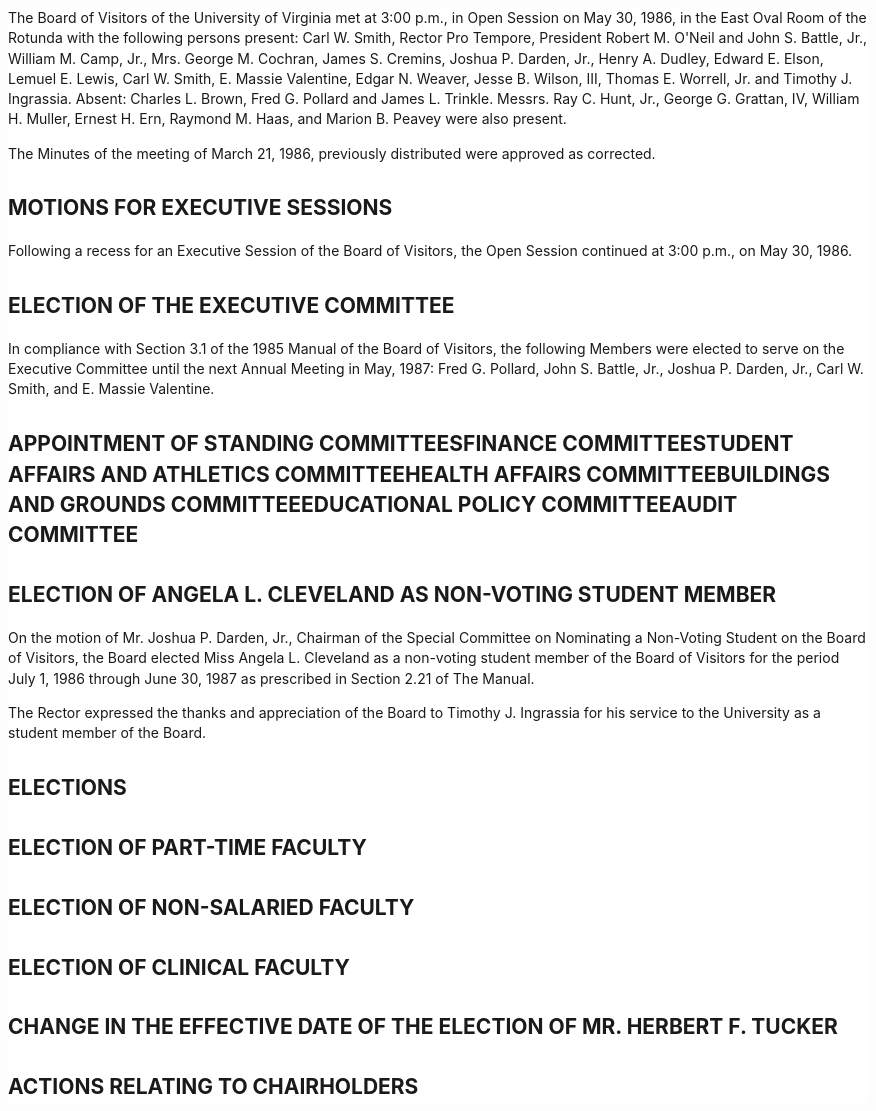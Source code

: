 The Board of Visitors of the University of Virginia met at 3:00 p.m., in Open Session on May 30, 1986, in the East Oval Room of the Rotunda with the following persons present: Carl W. Smith, Rector Pro Tempore, President Robert M. O'Neil and John S. Battle, Jr., William M. Camp, Jr., Mrs. George M. Cochran, James S. Cremins, Joshua P. Darden, Jr., Henry A. Dudley, Edward E. Elson, Lemuel E. Lewis, Carl W. Smith, E. Massie Valentine, Edgar N. Weaver, Jesse B. Wilson, III, Thomas E. Worrell, Jr. and Timothy J. Ingrassia. Absent: Charles L. Brown, Fred G. Pollard and James L. Trinkle. Messrs. Ray C. Hunt, Jr., George G. Grattan, IV, William H. Muller, Ernest H. Ern, Raymond M. Haas, and Marion B. Peavey were also present.

The Minutes of the meeting of March 21, 1986, previously distributed were approved as corrected.

MOTIONS FOR EXECUTIVE SESSIONS
------------------------------

Following a recess for an Executive Session of the Board of Visitors, the Open Session continued at 3:00 p.m., on May 30, 1986.

ELECTION OF THE EXECUTIVE COMMITTEE
-----------------------------------

In compliance with Section 3.1 of the 1985 Manual of the Board of Visitors, the following Members were elected to serve on the Executive Committee until the next Annual Meeting in May, 1987: Fred G. Pollard, John S. Battle, Jr., Joshua P. Darden, Jr., Carl W. Smith, and E. Massie Valentine.

APPOINTMENT OF STANDING COMMITTEESFINANCE COMMITTEESTUDENT AFFAIRS AND ATHLETICS COMMITTEEHEALTH AFFAIRS COMMITTEEBUILDINGS AND GROUNDS COMMITTEEEDUCATIONAL POLICY COMMITTEEAUDIT COMMITTEE
--------------------------------------------------------------------------------------------------------------------------------------------------------------------------------------------

ELECTION OF ANGELA L. CLEVELAND AS NON-VOTING STUDENT MEMBER
------------------------------------------------------------

On the motion of Mr. Joshua P. Darden, Jr., Chairman of the Special Committee on Nominating a Non-Voting Student on the Board of Visitors, the Board elected Miss Angela L. Cleveland as a non-voting student member of the Board of Visitors for the period July 1, 1986 through June 30, 1987 as prescribed in Section 2.21 of The Manual.

The Rector expressed the thanks and appreciation of the Board to Timothy J. Ingrassia for his service to the University as a student member of the Board.

ELECTIONS
---------

ELECTION OF PART-TIME FACULTY
-----------------------------

ELECTION OF NON-SALARIED FACULTY
--------------------------------

ELECTION OF CLINICAL FACULTY
----------------------------

CHANGE IN THE EFFECTIVE DATE OF THE ELECTION OF MR. HERBERT F. TUCKER
---------------------------------------------------------------------

ACTIONS RELATING TO CHAIRHOLDERS
--------------------------------
